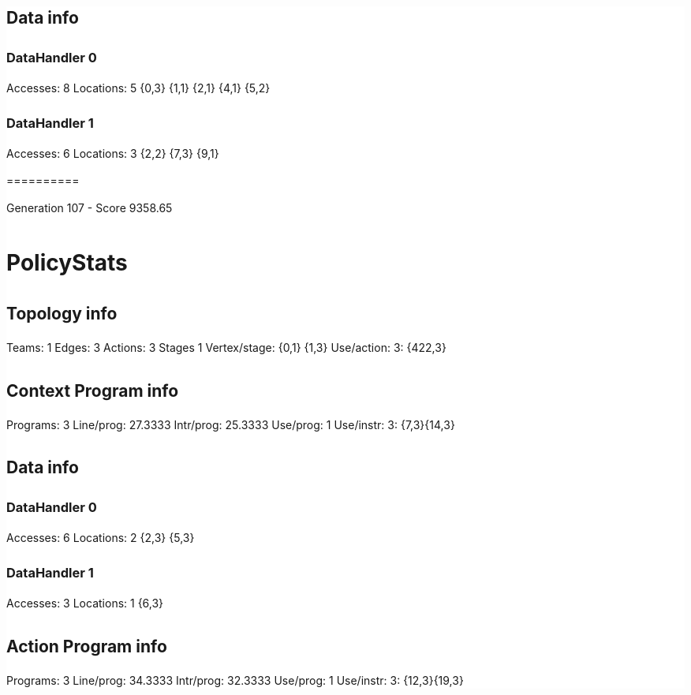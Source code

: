 ## Data info

### DataHandler 0
Accesses:	8
Locations:	5
{0,3} {1,1} {2,1} {4,1} {5,2} 

### DataHandler 1
Accesses:	6
Locations:	3
{2,2} {7,3} {9,1} 


==========

Generation 107 - Score 9358.65

# PolicyStats
## Topology info
Teams:		1
Edges:		3
Actions:	3
Stages		1
Vertex/stage:	{0,1} {1,3} 
Use/action:	3: {422,3} 

## Context Program info
Programs:	3
Line/prog:	27.3333
Intr/prog:	25.3333
Use/prog:	1
Use/instr:	3: {7,3}{14,3}

## Data info

### DataHandler 0
Accesses:	6
Locations:	2
{2,3} {5,3} 

### DataHandler 1
Accesses:	3
Locations:	1
{6,3} 


## Action Program info
Programs:	3
Line/prog:	34.3333
Intr/prog:	32.3333
Use/prog:	1
Use/instr:	3: {12,3}{19,3}
